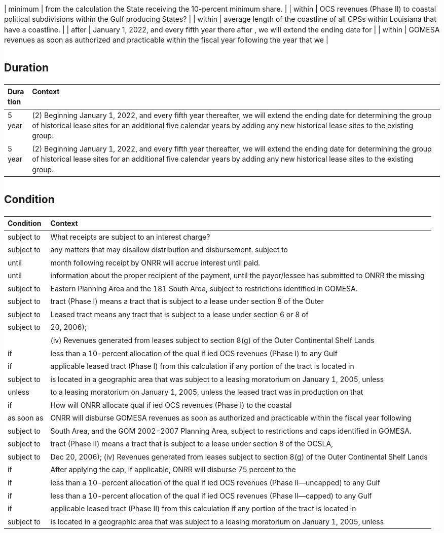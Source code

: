 | minimum       | from the calculation the State receiving the 10-percent minimum  share.                                             |
| within        | OCS revenues (Phase II) to coastal political subdivisions within  the Gulf producing States?                        |
| within        | average length of the coastline of all CPSs within  Louisiana that have a coastline.                                |
| after         | January 1, 2022, and every fifth year there after , we will extend the ending date for                              |
| within        | GOMESA revenues as soon as authorized and practicable within the fiscal year following the year that we             |


## Duration

| Duration   | Context                                                                                                                                                                                                                                                  |
|:-----------|:---------------------------------------------------------------------------------------------------------------------------------------------------------------------------------------------------------------------------------------------------------|
| 5 year     | (2) Beginning January 1, 2022, and every fifth year thereafter, we will extend the ending date for determining the group of historical lease sites for an additional five calendar years by adding any new historical lease sites to the existing group. |
| 5 year     | (2) Beginning January 1, 2022, and every fifth year thereafter, we will extend the ending date for determining the group of historical lease sites for an additional five calendar years by adding any new historical lease sites to the existing group. |


## Condition

| Condition   | Context                                                                                                             |
|:------------|:--------------------------------------------------------------------------------------------------------------------|
| subject to  | What receipts are  subject to  an interest charge?                                                                  |
| subject to  | any matters that may disallow distribution and disbursement. subject to                                             |
| until       | month following receipt by ONRR will accrue interest until  paid.                                                   |
| until       | information about the proper recipient of the payment, until the payor/lessee has submitted to ONRR the missing     |
| subject to  | Eastern Planning Area and the 181 South Area, subject to  restrictions identified in GOMESA.                        |
| subject to  | tract (Phase I) means a tract that is subject to a lease under section 8 of the Outer                               |
| subject to  | Leased tract means any tract that is  subject to a lease under section 6 or 8 of                                    |
| subject to  | 20, 2006);                                                                                                          |
|             |               (iv) Revenues generated from leases  subject to section 8(g) of the Outer Continental Shelf Lands     |
| if          | less than a 10-percent allocation of the qual if ied OCS revenues (Phase I) to any Gulf                             |
| if          | applicable leased tract (Phase I) from this calculation if any portion of the tract is located in                   |
| subject to  | is located in a geographic area that was subject to a leasing moratorium on January 1, 2005, unless                 |
| unless      | to a leasing moratorium on January 1, 2005, unless the leased tract was in production on that                       |
| if          | How will ONRR allocate qual if ied OCS revenues (Phase I) to the coastal                                            |
| as soon as  | ONRR will disburse GOMESA revenues  as soon as authorized and practicable within the fiscal year following          |
| subject to  | South Area, and the GOM 2002-2007 Planning Area, subject to  restrictions and caps identified in GOMESA.            |
| subject to  | tract (Phase II) means a tract that is subject to a lease under section 8 of the OCSLA,                             |
| subject to  | Dec 20, 2006); (iv) Revenues generated from leases subject to section 8(g) of the Outer Continental Shelf Lands     |
| if          | After applying the cap,  if applicable, ONRR will disburse 75 percent to the                                        |
| if          | less than a 10-percent allocation of the qual if ied OCS revenues (Phase II&#8212;uncapped) to any Gulf             |
| if          | less than a 10-percent allocation of the qual if ied OCS revenues (Phase II&#8212;capped) to any Gulf               |
| if          | applicable leased tract (Phase II) from this calculation if any portion of the tract is located in                  |
| subject to  | is located in a geographic area that was subject to a leasing moratorium on January 1, 2005, unless                 |